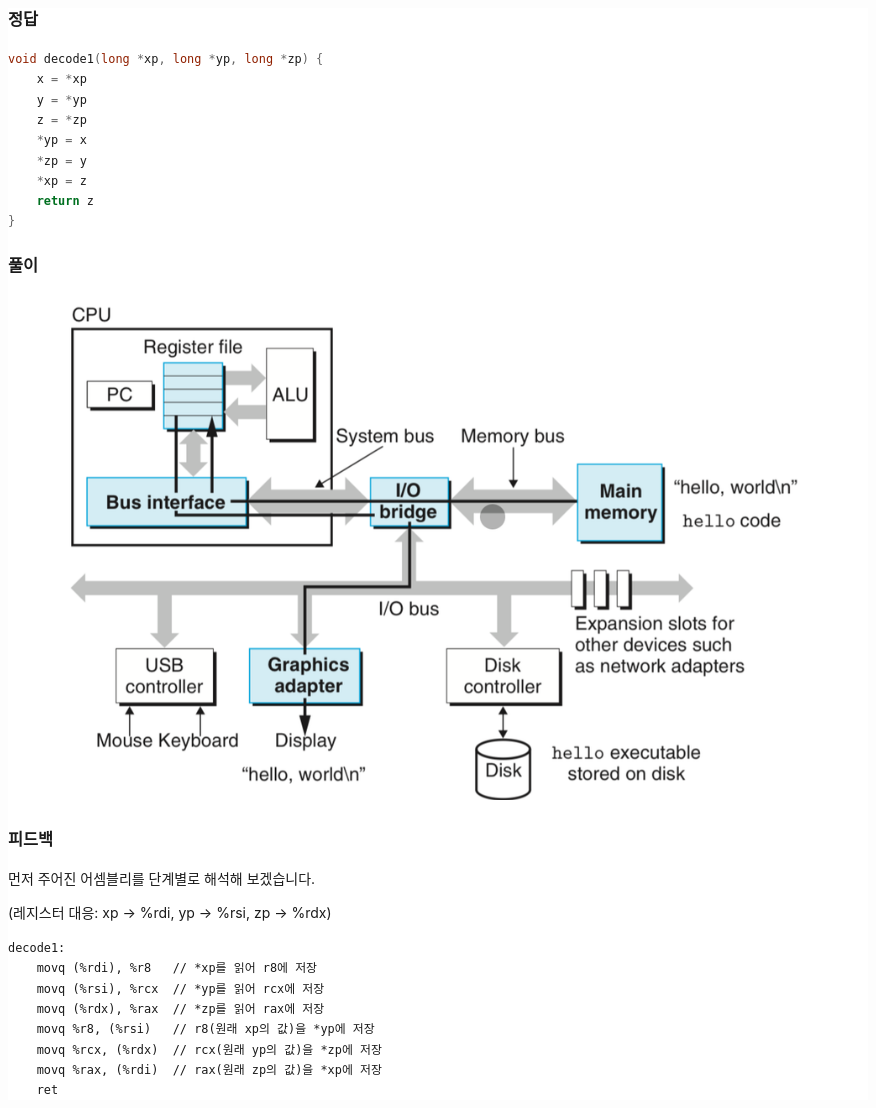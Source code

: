 ### 정답

```c
void decode1(long *xp, long *yp, long *zp) {
	x = *xp
	y = *yp
	z = *zp
	*yp = x
	*zp = y
	*xp = z
	return z
}
```

### 풀이

![](./images/image.png)

### 피드백

먼저 주어진 어셈블리를 단계별로 해석해 보겠습니다.

(레지스터 대응: xp -> %rdi, yp -> %rsi, zp -> %rdx)

```plain text
decode1:
    movq (%rdi), %r8   // *xp를 읽어 r8에 저장
    movq (%rsi), %rcx  // *yp를 읽어 rcx에 저장
    movq (%rdx), %rax  // *zp를 읽어 rax에 저장
    movq %r8, (%rsi)   // r8(원래 xp의 값)을 *yp에 저장
    movq %rcx, (%rdx)  // rcx(원래 yp의 값)을 *zp에 저장
    movq %rax, (%rdi)  // rax(원래 zp의 값)을 *xp에 저장
    ret
```
